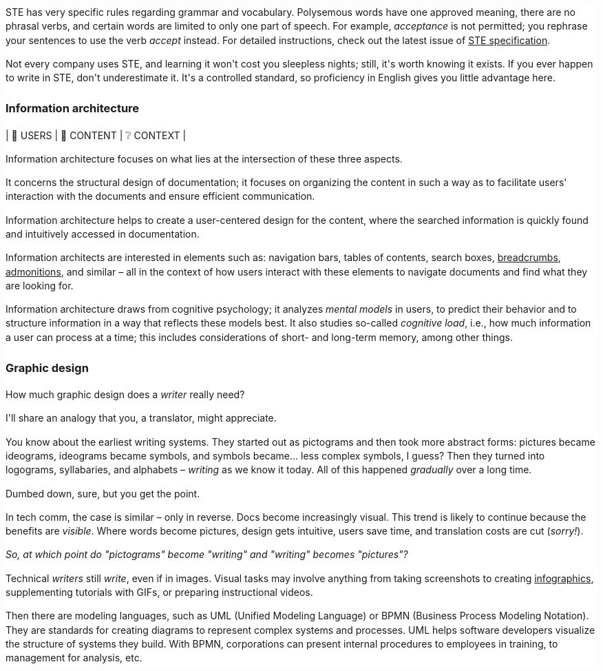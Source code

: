 STE has very specific rules regarding grammar and vocabulary. Polysemous words have one approved meaning, there are no phrasal verbs, and certain words are limited to only one part of speech. For example, *acceptance* is not permitted; you rephrase your sentences to use the verb *accept* instead. For detailed instructions, check out the latest issue of [STE specification](https://asd-ste100.org/request.html).  

Not every company uses STE, and learning it won't cost you sleepless nights; still, it's worth knowing it exists. If you ever happen to write in STE, don't underestimate it. It's a controlled standard, so proficiency in English gives you little advantage here.  

### Information architecture

| 👤 USERS | 📄 CONTENT | ❔ CONTEXT |

Information architecture focuses on what lies at the intersection of these three aspects.  

It concerns the structural design of documentation; it focuses on organizing the content in such a way as to facilitate users' interaction with the documents and ensure efficient communication.  

Information architecture helps to create a user-centered design for the content, where the searched information is quickly found and intuitively accessed in documentation.  

Information architects are interested in elements such as: navigation bars, tables of contents, search boxes, [breadcrumbs](../../09-glossary/index.md/#b), [admonitions](../../09-glossary/index.md/#a), and similar – all in the context of how users interact with these elements to navigate documents and find what they are looking for.  

Information architecture draws from cognitive psychology; it analyzes *mental models* in users, to predict their behavior and to structure information in a way that reflects these models best. It also studies so-called *cognitive load*, i.e., how much information a user can process at a time; this includes considerations of short- and long-term memory, among other things.  

### Graphic design

How much graphic design does a *writer* really need?

I'll share an analogy that you, a translator, might appreciate.  

You know about the earliest writing systems. They started out as pictograms and then took more abstract forms: pictures became ideograms, ideograms became symbols, and symbols became... less complex symbols, I guess? Then they turned into logograms, syllabaries, and alphabets – *writing* as we know it today. All of this happened *gradually* over a long time.  

Dumbed down, sure, but you get the point.  

In tech comm, the case is similar – only in reverse. Docs become increasingly visual. This trend is likely to continue because the benefits are *visible*. Where words become pictures, design gets intuitive, users save time, and translation costs are cut (*sorry!*).

*So, at which point do "pictograms" become "writing" and "writing" becomes "pictures"?*

Technical *writers* still *write*, even if in images. Visual tasks may involve anything from taking screenshots to creating [infographics](https://wavelength.training/wp-content/uploads/2018/08/Technical-Writing-1.png), supplementing tutorials with GIFs, or preparing instructional videos.  

Then there are modeling languages, such as UML (Unified Modeling Language) or BPMN (Business Process Modeling Notation). They are standards for creating diagrams to represent complex systems and processes. UML helps software developers visualize the structure of systems they build. With BPMN, corporations can present internal procedures to employees in training, to management for analysis, etc.  

